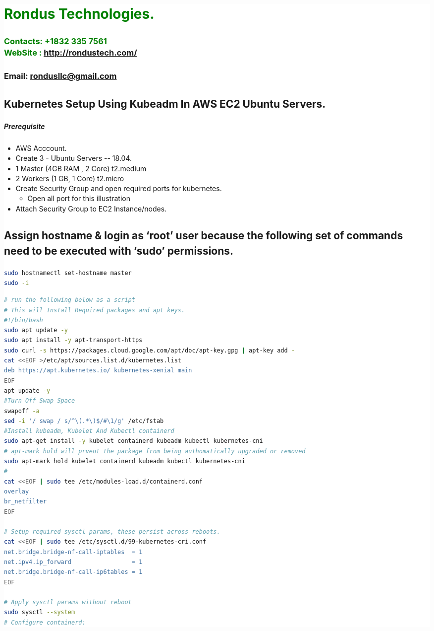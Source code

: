 #  **<span style="color:green">Rondus Technologies.</span>**
### **<span style="color:green">Contacts: +1832 335 7561<br> WebSite : <http://rondustech.com/></span>**
### **Email: rondusllc@gmail.com**



## Kubernetes Setup Using Kubeadm In AWS EC2 Ubuntu Servers.
##### Prerequisite
+ AWS Acccount.
+ Create 3 - Ubuntu Servers -- 18.04.
+ 1 Master (4GB RAM , 2 Core)  t2.medium
+ 2 Workers  (1 GB, 1 Core)     t2.micro
+ Create Security Group and open required ports for kubernetes.
   + Open all port for this illustration
+ Attach Security Group to EC2 Instance/nodes.

## Assign hostname &  login as ‘root’ user because the following set of commands need to be executed with ‘sudo’ permissions.
```sh
sudo hostnamectl set-hostname master
sudo -i
```

``` sh
# run the following below as a script
# This will Install Required packages and apt keys.
#!/bin/bash
sudo apt update -y
sudo apt install -y apt-transport-https
sudo curl -s https://packages.cloud.google.com/apt/doc/apt-key.gpg | apt-key add -
cat <<EOF >/etc/apt/sources.list.d/kubernetes.list
deb https://apt.kubernetes.io/ kubernetes-xenial main
EOF
apt update -y
#Turn Off Swap Space
swapoff -a
sed -i '/ swap / s/^\(.*\)$/#\1/g' /etc/fstab
#Install kubeadm, Kubelet And Kubectl containerd
sudo apt-get install -y kubelet containerd kubeadm kubectl kubernetes-cni 
# apt-mark hold will prvent the package from being authomatically upgraded or removed
sudo apt-mark hold kubelet containerd kubeadm kubectl kubernetes-cni 
# 
cat <<EOF | sudo tee /etc/modules-load.d/containerd.conf
overlay
br_netfilter
EOF

# Setup required sysctl params, these persist across reboots.
cat <<EOF | sudo tee /etc/sysctl.d/99-kubernetes-cri.conf
net.bridge.bridge-nf-call-iptables  = 1
net.ipv4.ip_forward                 = 1
net.bridge.bridge-nf-call-ip6tables = 1
EOF

# Apply sysctl params without reboot
sudo sysctl --system
# Configure containerd:
```